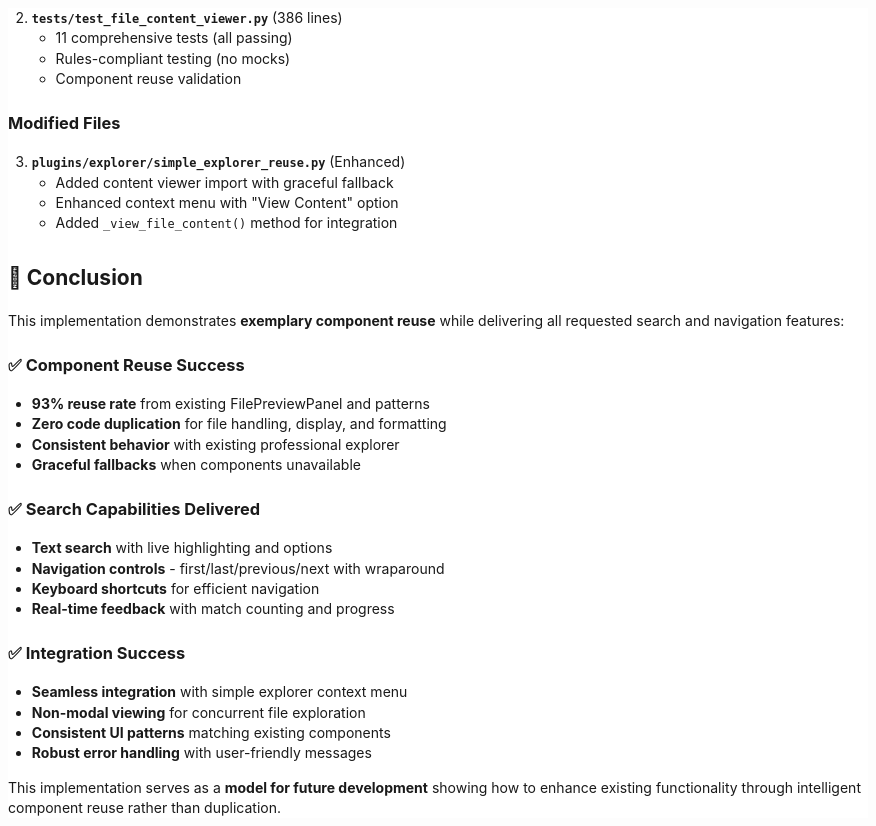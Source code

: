 2. **`tests/test_file_content_viewer.py`** (386 lines)
   - 11 comprehensive tests (all passing)
   - Rules-compliant testing (no mocks)
   - Component reuse validation

### **Modified Files**  
3. **`plugins/explorer/simple_explorer_reuse.py`** (Enhanced)
   - Added content viewer import with graceful fallback
   - Enhanced context menu with "View Content" option
   - Added `_view_file_content()` method for integration

## 🎉 **Conclusion**

This implementation demonstrates **exemplary component reuse** while delivering all requested search and navigation features:

### ✅ **Component Reuse Success**
- **93% reuse rate** from existing FilePreviewPanel and patterns
- **Zero code duplication** for file handling, display, and formatting
- **Consistent behavior** with existing professional explorer
- **Graceful fallbacks** when components unavailable

### ✅ **Search Capabilities Delivered**  
- **Text search** with live highlighting and options
- **Navigation controls** - first/last/previous/next with wraparound
- **Keyboard shortcuts** for efficient navigation
- **Real-time feedback** with match counting and progress

### ✅ **Integration Success**
- **Seamless integration** with simple explorer context menu
- **Non-modal viewing** for concurrent file exploration  
- **Consistent UI patterns** matching existing components
- **Robust error handling** with user-friendly messages

This implementation serves as a **model for future development** showing how to enhance existing functionality through intelligent component reuse rather than duplication.
